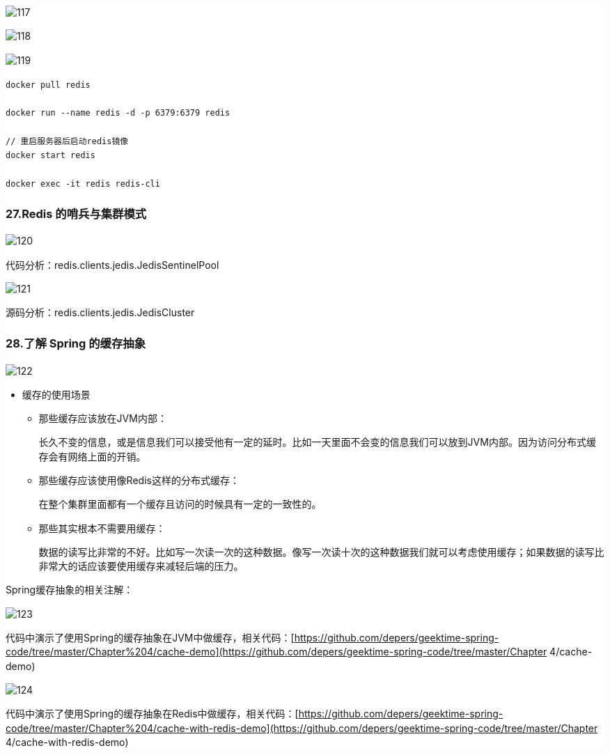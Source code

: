 ![117](E:\markdown笔记\笔记图片\13\117.png)

![118](E:\markdown笔记\笔记图片\13\118.png)

![119](E:\markdown笔记\笔记图片\13\119.png)

```
docker pull redis

docker run --name redis -d -p 6379:6379 redis

// 重启服务器后启动redis镜像
docker start redis

docker exec -it redis redis-cli
```

### 27.Redis 的哨兵与集群模式

![120](E:\markdown笔记\笔记图片\13\120.png)

代码分析：redis.clients.jedis.JedisSentinelPool

![121](E:\markdown笔记\笔记图片\13\121.png)

源码分析：redis.clients.jedis.JedisCluster

### 28.了解 Spring 的缓存抽象

![122](E:\markdown笔记\笔记图片\13\122.png)

* 缓存的使用场景

  * 那些缓存应该放在JVM内部：

    长久不变的信息，或是信息我们可以接受他有一定的延时。比如一天里面不会变的信息我们可以放到JVM内部。因为访问分布式缓存会有网络上面的开销。

  * 那些缓存应该使用像Redis这样的分布式缓存：

    在整个集群里面都有一个缓存且访问的时候具有一定的一致性的。

  * 那些其实根本不需要用缓存：

    数据的读写比非常的不好。比如写一次读一次的这种数据。像写一次读十次的这种数据我们就可以考虑使用缓存；如果数据的读写比非常大的话应该要使用缓存来减轻后端的压力。

Spring缓存抽象的相关注解：

![123](E:\markdown笔记\笔记图片\13\123.png)

代码中演示了使用Spring的缓存抽象在JVM中做缓存，相关代码：[https://github.com/depers/geektime-spring-code/tree/master/Chapter%204/cache-demo](https://github.com/depers/geektime-spring-code/tree/master/Chapter 4/cache-demo)

![124](E:\markdown笔记\笔记图片\13\124.png)

代码中演示了使用Spring的缓存抽象在Redis中做缓存，相关代码：[https://github.com/depers/geektime-spring-code/tree/master/Chapter%204/cache-with-redis-demo](https://github.com/depers/geektime-spring-code/tree/master/Chapter 4/cache-with-redis-demo)
